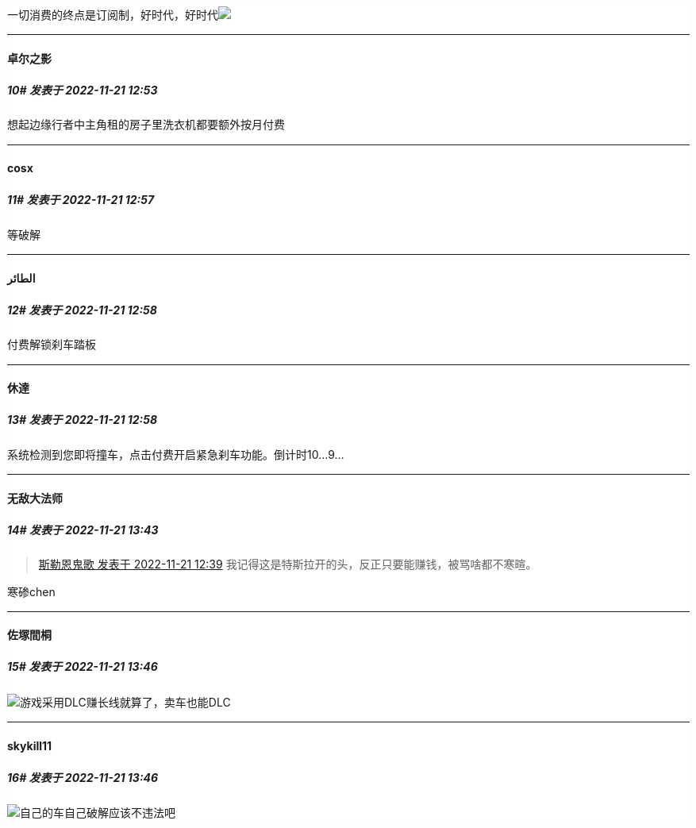 一切消费的终点是订阅制，好时代，好时代<img src="https://static.saraba1st.com/image/smiley/face2017/132.png" referrerpolicy="no-referrer">

*****

####  卓尔之影  
##### 10#       发表于 2022-11-21 12:53

想起边缘行者中主角租的房子里洗衣机都要额外按月付费

*****

####  cosx  
##### 11#       发表于 2022-11-21 12:57

等破解

*****

####  الطائر  
##### 12#       发表于 2022-11-21 12:58

付费解锁刹车踏板

*****

####  休達  
##### 13#       发表于 2022-11-21 12:58

系统检测到您即将撞车，点击付费开启紧急刹车功能。倒计时10…9…

*****

####  无敌大法师  
##### 14#       发表于 2022-11-21 13:43

<blockquote><a href="httphttps://bbs.saraba1st.com/2b/forum.php?mod=redirect&amp;goto=findpost&amp;pid=58534185&amp;ptid=2106119" target="_blank">斯勒恩鬼歌 发表于 2022-11-21 12:39</a>
我记得这是特斯拉开的头，反正只要能赚钱，被骂啥都不寒暄。</blockquote>
寒碜chen

*****

####  佐塚間桐  
##### 15#       发表于 2022-11-21 13:46

<img src="https://static.saraba1st.com/image/smiley/face2017/001.png" referrerpolicy="no-referrer">游戏采用DLC赚长线就算了，卖车也能DLC

*****

####  skykill11  
##### 16#       发表于 2022-11-21 13:46

<img src="https://static.saraba1st.com/image/smiley/face2017/037.png" referrerpolicy="no-referrer">自己的车自己破解应该不违法吧
